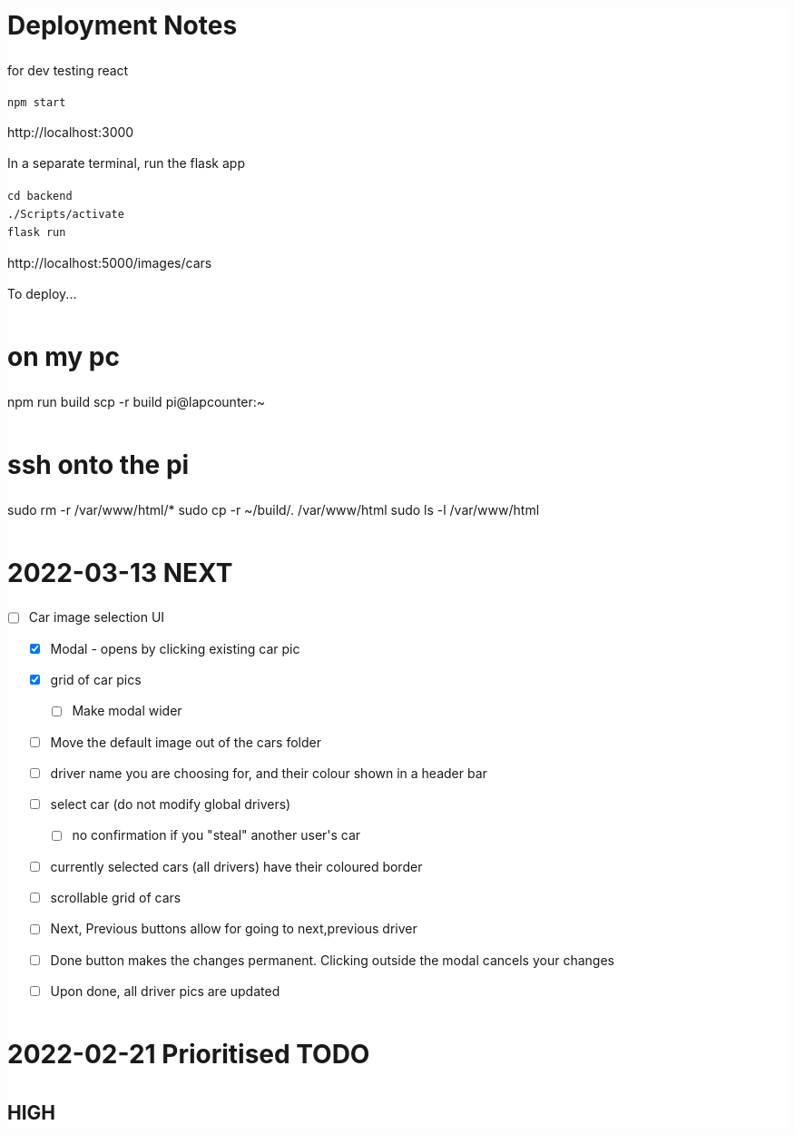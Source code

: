 Deployment Notes
================

for dev testing react

```
npm start
```
http://localhost:3000


In a separate terminal, run the flask app

```
cd backend
./Scripts/activate
flask run
```
http://localhost:5000/images/cars


To deploy...

# on my pc
npm run build
scp -r build pi@lapcounter:~

# ssh onto the pi

sudo rm -r /var/www/html/*
sudo cp -r ~/build/. /var/www/html
sudo ls -l /var/www/html


2022-03-13 NEXT
===============
- [ ] Car image selection UI
    - [x] Modal - opens by clicking existing car pic
    - [x] grid of car pics
        - [ ] Make modal wider
    - [ ] Move the default image out of the cars folder
    - [ ] driver name you are choosing for, and their colour shown in a header bar
    - [ ] select car (do not modify global drivers)
        - [ ] no confirmation if you "steal" another user's car
    - [ ] currently selected cars (all drivers) have their coloured border 
    - [ ] scrollable grid of cars
    - [ ] Next, Previous buttons allow for going to next,previous driver
    - [ ] Done button makes the changes permanent. Clicking outside the modal cancels your changes
    - [ ] Upon done, all driver pics are updated


2022-02-21 Prioritised TODO
===========================

HIGH
----
